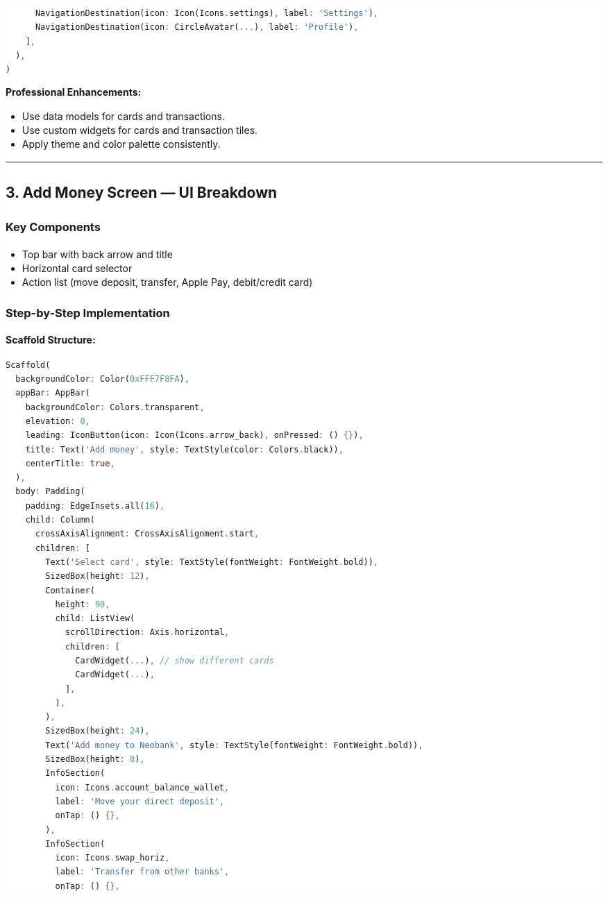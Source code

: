 ```dart
      NavigationDestination(icon: Icon(Icons.settings), label: 'Settings'),
      NavigationDestination(icon: CircleAvatar(...), label: 'Profile'),
    ],
  ),
)
```

**Professional Enhancements:**  
- Use data models for cards and transactions.
- Use custom widgets for cards and transaction tiles.
- Apply theme and color palette consistently.

---

## 3. Add Money Screen — UI Breakdown

### **Key Components**

- Top bar with back arrow and title
- Horizontal card selector
- Action list (move deposit, transfer, Apple Pay, debit/credit card)

### **Step-by-Step Implementation**

**Scaffold Structure:**
```dart
Scaffold(
  backgroundColor: Color(0xFFF7F8FA),
  appBar: AppBar(
    backgroundColor: Colors.transparent,
    elevation: 0,
    leading: IconButton(icon: Icon(Icons.arrow_back), onPressed: () {}),
    title: Text('Add money', style: TextStyle(color: Colors.black)),
    centerTitle: true,
  ),
  body: Padding(
    padding: EdgeInsets.all(16),
    child: Column(
      crossAxisAlignment: CrossAxisAlignment.start,
      children: [
        Text('Select card', style: TextStyle(fontWeight: FontWeight.bold)),
        SizedBox(height: 12),
        Container(
          height: 90,
          child: ListView(
            scrollDirection: Axis.horizontal,
            children: [
              CardWidget(...), // show different cards
              CardWidget(...),
            ],
          ),
        ),
        SizedBox(height: 24),
        Text('Add money to Neobank', style: TextStyle(fontWeight: FontWeight.bold)),
        SizedBox(height: 8),
        InfoSection(
          icon: Icons.account_balance_wallet,
          label: 'Move your direct deposit',
          onTap: () {},
        ),
        InfoSection(
          icon: Icons.swap_horiz,
          label: 'Transfer from other banks',
          onTap: () {},
```